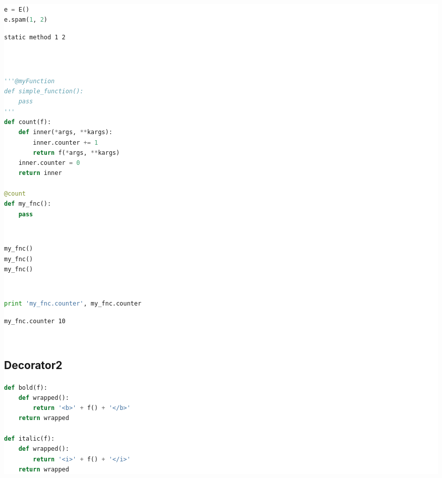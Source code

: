 ```python
e = E()
e.spam(1, 2)
```

    static method 1 2

<br>

######


```python
'''@myFunction
def simple_function():
    pass
'''
def count(f):
    def inner(*args, **kargs):
        inner.counter += 1
        return f(*args, **kargs)
    inner.counter = 0
    return inner

@count
def my_fnc():
    pass
```

<br>

```python
my_fnc()
my_fnc()
my_fnc()
```

<br>

```python
print 'my_fnc.counter', my_fnc.counter
```

    my_fnc.counter 10

<br>

## Decorator2


```python
def bold(f):
    def wrapped():
        return '<b>' + f() + '</b>'
    return wrapped

def italic(f):
    def wrapped():
        return '<i>' + f() + '</i>'
    return wrapped
```
